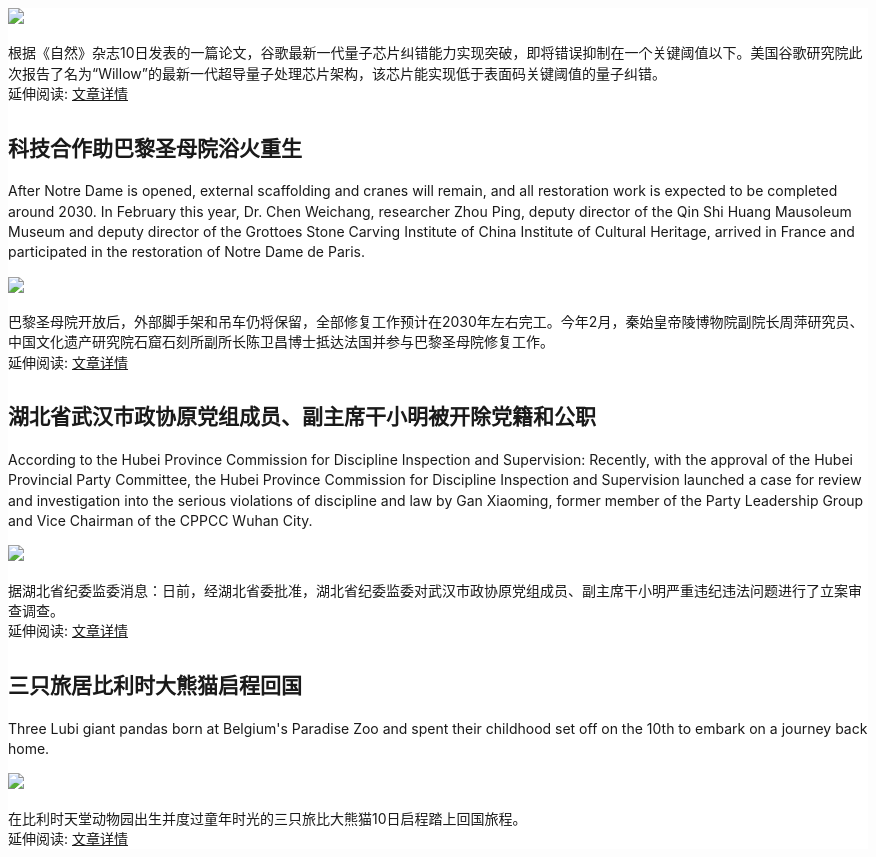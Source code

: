 <img src="https://p5.img.cctvpic.com/photoworkspace/2024/12/11/2024121109561354381.jpg" />   

根据《自然》杂志10日发表的一篇论文，谷歌最新一代量子芯片纠错能力实现突破，即将错误抑制在一个关键阈值以下。美国谷歌研究院此次报告了名为“Willow”的最新一代超导量子处理芯片架构，该芯片能实现低于表面码关键阈值的量子纠错。   
延伸阅读: [文章详情](https://news.cctv.com/2024/12/11/ARTIeNjG3Lo9RFfmVFdBduxy241211.shtml)   

<qrcode title="新一代量子芯片纠错能力实现突破" image="https://p5.img.cctvpic.com/photoworkspace/2024/12/11/2024121109561354381.jpg" />   

## 科技合作助巴黎圣母院浴火重生   
After Notre Dame is opened, external scaffolding and cranes will remain, and all restoration work is expected to be completed around 2030. In February this year, Dr. Chen Weichang, researcher Zhou Ping, deputy director of the Qin Shi Huang Mausoleum Museum and deputy director of the Grottoes Stone Carving Institute of China Institute of Cultural Heritage, arrived in France and participated in the restoration of Notre Dame de Paris.   

<img src="https://p3.img.cctvpic.com/photoworkspace/2024/12/11/2024121109521052703.jpg" />   

巴黎圣母院开放后，外部脚手架和吊车仍将保留，全部修复工作预计在2030年左右完工。今年2月，秦始皇帝陵博物院副院长周萍研究员、中国文化遗产研究院石窟石刻所副所长陈卫昌博士抵达法国并参与巴黎圣母院修复工作。   
延伸阅读: [文章详情](https://news.cctv.com/2024/12/11/ARTInG5x7zXVDCPOSgdqtXOv241211.shtml)   

<qrcode title="科技合作助巴黎圣母院浴火重生" image="https://p3.img.cctvpic.com/photoworkspace/2024/12/11/2024121109521052703.jpg" />   

## 湖北省武汉市政协原党组成员、副主席干小明被开除党籍和公职   
According to the Hubei Province Commission for Discipline Inspection and Supervision: Recently, with the approval of the Hubei Provincial Party Committee, the Hubei Province Commission for Discipline Inspection and Supervision launched a case for review and investigation into the serious violations of discipline and law by Gan Xiaoming, former member of the Party Leadership Group and Vice Chairman of the CPPCC Wuhan City.   

<img src="https://p5.img.cctvpic.com/photoworkspace/2024/12/11/2024121110052843123.jpg" />   

据湖北省纪委监委消息：日前，经湖北省委批准，湖北省纪委监委对武汉市政协原党组成员、副主席干小明严重违纪违法问题进行了立案审查调查。   
延伸阅读: [文章详情](https://news.cctv.com/2024/12/11/ARTILzEIud3bjEc4fi82AFwq241211.shtml)   

<qrcode title="湖北省武汉市政协原党组成员、副主席干小明被开除党籍和公职" image="https://p5.img.cctvpic.com/photoworkspace/2024/12/11/2024121110052843123.jpg" />   

## 三只旅居比利时大熊猫启程回国   
Three Lubi giant pandas born at Belgium's Paradise Zoo and spent their childhood set off on the 10th to embark on a journey back home.   

<img src="https://p5.img.cctvpic.com/photoworkspace/2024/12/11/2024121109435246286.jpg" />   

在比利时天堂动物园出生并度过童年时光的三只旅比大熊猫10日启程踏上回国旅程。   
延伸阅读: [文章详情](https://photo.cctv.com/2024/12/11/PHOAuEIyIrp6neDYSjDPQpNn241211.shtml)   

<qrcode title="三只旅居比利时大熊猫启程回国" image="https://p5.img.cctvpic.com/photoworkspace/2024/12/11/2024121109435246286.jpg" />   
